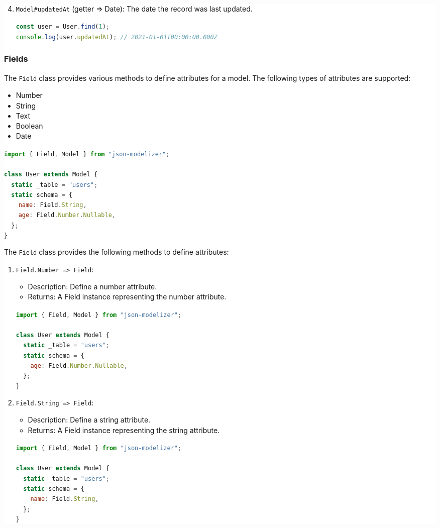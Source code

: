 4. `Model#updatedAt` (getter => Date): The date the record was last updated.

   ```javascript
   const user = User.find(1);
   console.log(user.updatedAt); // 2021-01-01T00:00:00.000Z
   ```

### Fields

The `Field` class provides various methods to define attributes for a model. The following types of attributes are supported:

- Number
- String
- Text
- Boolean
- Date

```javascript
import { Field, Model } from "json-modelizer";

class User extends Model {
  static _table = "users";
  static schema = {
    name: Field.String,
    age: Field.Number.Nullable,
  };
}
```

The `Field` class provides the following methods to define attributes:

1. `Field.Number => Field`:

   - Description: Define a number attribute.
   - Returns: A Field instance representing the number attribute.

   ```javascript
   import { Field, Model } from "json-modelizer";

   class User extends Model {
     static _table = "users";
     static schema = {
       age: Field.Number.Nullable,
     };
   }
   ```

2. `Field.String => Field`:

   - Description: Define a string attribute.
   - Returns: A Field instance representing the string attribute.

   ```javascript
   import { Field, Model } from "json-modelizer";

   class User extends Model {
     static _table = "users";
     static schema = {
       name: Field.String,
     };
   }
   ```
